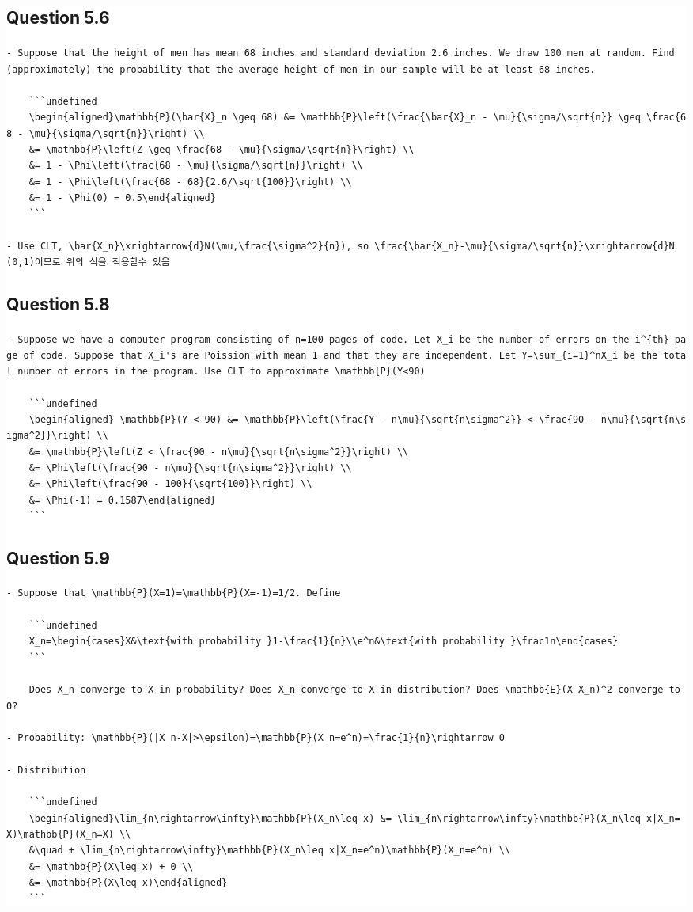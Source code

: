   ## Question 5.6

  	- Suppose that the height of men has mean 68 inches and standard deviation 2.6 inches. We draw 100 men at random. Find (approximately) the probability that the average height of men in our sample will be at least 68 inches.

  		```undefined
  		\begin{aligned}\mathbb{P}(\bar{X}_n \geq 68) &= \mathbb{P}\left(\frac{\bar{X}_n - \mu}{\sigma/\sqrt{n}} \geq \frac{68 - \mu}{\sigma/\sqrt{n}}\right) \\
  		&= \mathbb{P}\left(Z \geq \frac{68 - \mu}{\sigma/\sqrt{n}}\right) \\
  		&= 1 - \Phi\left(\frac{68 - \mu}{\sigma/\sqrt{n}}\right) \\
  		&= 1 - \Phi\left(\frac{68 - 68}{2.6/\sqrt{100}}\right) \\
  		&= 1 - \Phi(0) = 0.5\end{aligned}
  		```

  	- Use CLT, \bar{X_n}\xrightarrow{d}N(\mu,\frac{\sigma^2}{n}), so \frac{\bar{X_n}-\mu}{\sigma/\sqrt{n}}\xrightarrow{d}N(0,1)이므로 위의 식을 적용할수 있음

  ## Question 5.8

  	- Suppose we have a computer program consisting of n=100 pages of code. Let X_i be the number of errors on the i^{th} page of code. Suppose that X_i's are Poission with mean 1 and that they are independent. Let Y=\sum_{i=1}^nX_i be the total number of errors in the program. Use CLT to approximate \mathbb{P}(Y<90)

  		```undefined
  		\begin{aligned} \mathbb{P}(Y < 90) &= \mathbb{P}\left(\frac{Y - n\mu}{\sqrt{n\sigma^2}} < \frac{90 - n\mu}{\sqrt{n\sigma^2}}\right) \\
  		&= \mathbb{P}\left(Z < \frac{90 - n\mu}{\sqrt{n\sigma^2}}\right) \\
  		&= \Phi\left(\frac{90 - n\mu}{\sqrt{n\sigma^2}}\right) \\
  		&= \Phi\left(\frac{90 - 100}{\sqrt{100}}\right) \\
  		&= \Phi(-1) = 0.1587\end{aligned}
  		```

  ## Question 5.9

  	- Suppose that \mathbb{P}(X=1)=\mathbb{P}(X=-1)=1/2. Define

  		```undefined
  		X_n=\begin{cases}X&\text{with probability }1-\frac{1}{n}\\e^n&\text{with probability }\frac1n\end{cases}
  		```

  		Does X_n converge to X in probability? Does X_n converge to X in distribution? Does \mathbb{E}(X-X_n)^2 converge to 0?

  	- Probability: \mathbb{P}(|X_n-X|>\epsilon)=\mathbb{P}(X_n=e^n)=\frac{1}{n}\rightarrow 0

  	- Distribution

  		```undefined
  		\begin{aligned}\lim_{n\rightarrow\infty}\mathbb{P}(X_n\leq x) &= \lim_{n\rightarrow\infty}\mathbb{P}(X_n\leq x|X_n=X)\mathbb{P}(X_n=X) \\
  		&\quad + \lim_{n\rightarrow\infty}\mathbb{P}(X_n\leq x|X_n=e^n)\mathbb{P}(X_n=e^n) \\
  		&= \mathbb{P}(X\leq x) + 0 \\
  		&= \mathbb{P}(X\leq x)\end{aligned}
  		```
